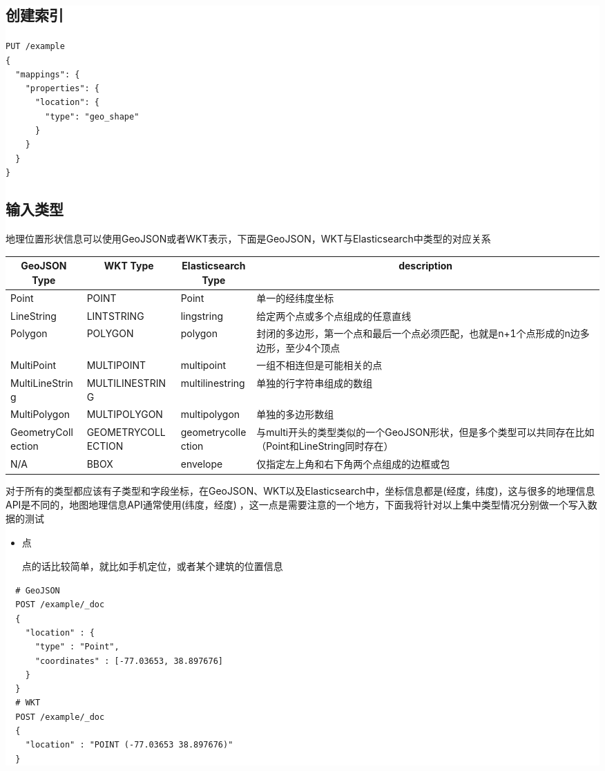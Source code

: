 
## 创建索引

```text
PUT /example
{
  "mappings": {
    "properties": {
      "location": {
        "type": "geo_shape"
      }
    }
  }
}
```

## 输入类型

地理位置形状信息可以使用GeoJSON或者WKT表示，下面是GeoJSON，WKT与Elasticsearch中类型的对应关系

| GeoJSON Type       | WKT Type           | Elasticsearch Type | description                                                  |
| ------------------ | ------------------ | ------------------ | ------------------------------------------------------------ |
| Point              | POINT              | Point              | 单一的经纬度坐标                                             |
| LineString         | LINTSTRING         | lingstring         | 给定两个点或多个点组成的任意直线                             |
| Polygon            | POLYGON            | polygon            | 封闭的多边形，第一个点和最后一个点必须匹配，也就是n+1个点形成的n边多边形，至少4个顶点 |
| MultiPoint         | MULTIPOINT         | multipoint         | 一组不相连但是可能相关的点                                   |
| MultiLineString    | MULTILINESTRING    | multilinestring    | 单独的行字符串组成的数组                                     |
| MultiPolygon       | MULTIPOLYGON       | multipolygon       | 单独的多边形数组                                             |
| GeometryCollection | GEOMETRYCOLLECTION | geometrycollection | 与multi开头的类型类似的一个GeoJSON形状，但是多个类型可以共同存在比如（Point和LineString同时存在） |
| N/A                | BBOX               | envelope           | 仅指定左上角和右下角两个点组成的边框或包                     |

对于所有的类型都应该有子类型和字段坐标，在GeoJSON、WKT以及Elasticsearch中，坐标信息都是(经度，纬度)，这与很多的地理信息API是不同的，地图地理信息API通常使用(纬度，经度)
，这一点是需要注意的一个地方，下面我将针对以上集中类型情况分别做一个写入数据的测试

* 点

  点的话比较简单，就比如手机定位，或者某个建筑的位置信息

```text
  # GeoJSON
  POST /example/_doc
  {
    "location" : {
      "type" : "Point",
      "coordinates" : [-77.03653, 38.897676]
    }
  }
  # WKT
  POST /example/_doc
  {
    "location" : "POINT (-77.03653 38.897676)"
  }
```
